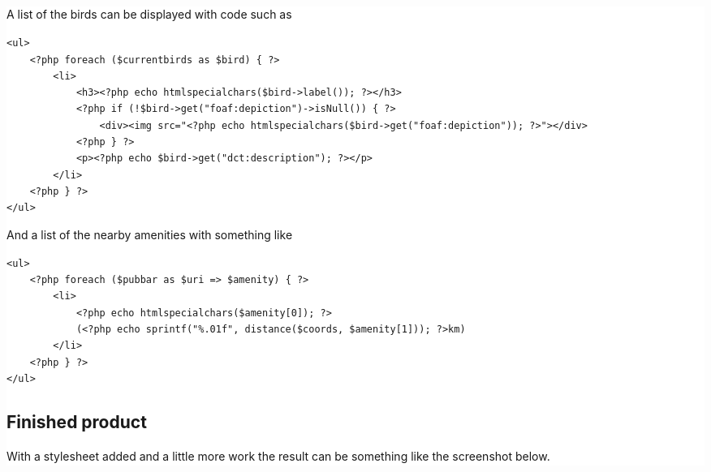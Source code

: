 A list of the birds can be displayed with code such as

	<ul>
		<?php foreach ($currentbirds as $bird) { ?>
			<li>
				<h3><?php echo htmlspecialchars($bird->label()); ?></h3>
				<?php if (!$bird->get("foaf:depiction")->isNull()) { ?>
					<div><img src="<?php echo htmlspecialchars($bird->get("foaf:depiction")); ?>"></div>
				<?php } ?>
				<p><?php echo $bird->get("dct:description"); ?></p>
			</li>
		<?php } ?>
	</ul>

And a list of the nearby amenities with something like

	<ul>
		<?php foreach ($pubbar as $uri => $amenity) { ?>
			<li>
				<?php echo htmlspecialchars($amenity[0]); ?>
				(<?php echo sprintf("%.01f", distance($coords, $amenity[1])); ?>km)
			</li>
		<?php } ?>
	</ul>

Finished product
----------------

With a stylesheet added and a little more work the result can be something like 
the screenshot below.


[lgd]: http://linkedgeodata.org/
[bbcn]: http://www.bbc.co.uk/nature/
[php]: http://php.net/
[arc2]: http://arc.semsol.org/
[graphite]: http://graphite.ecs.soton.ac.uk/
[flot]: http://code.google.com/p/flot/
[jquery]: http://jquery.com/
[qdbrowser]: http://graphite.ecs.soton.ac.uk/browser/